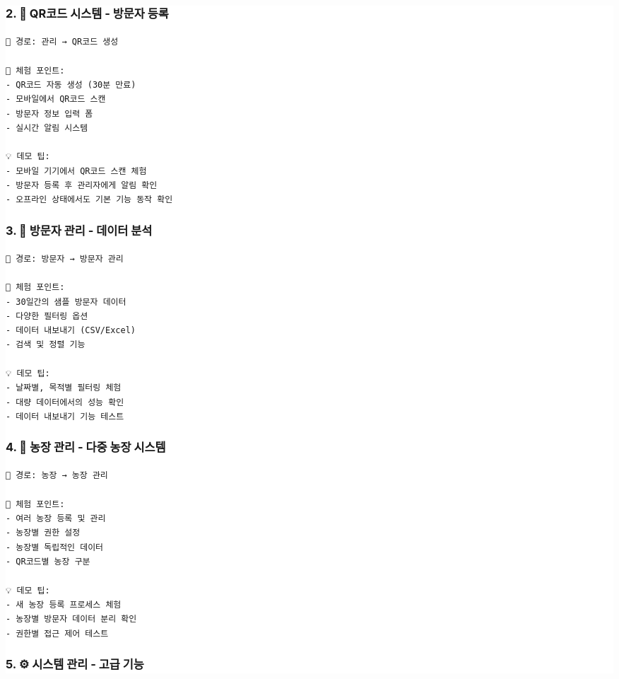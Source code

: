 ### 2. 📱 QR코드 시스템 - 방문자 등록

```
📍 경로: 관리 → QR코드 생성

🎯 체험 포인트:
- QR코드 자동 생성 (30분 만료)
- 모바일에서 QR코드 스캔
- 방문자 정보 입력 폼
- 실시간 알림 시스템

💡 데모 팁:
- 모바일 기기에서 QR코드 스캔 체험
- 방문자 등록 후 관리자에게 알림 확인
- 오프라인 상태에서도 기본 기능 동작 확인
```

### 3. 👥 방문자 관리 - 데이터 분석

```
📍 경로: 방문자 → 방문자 관리

🎯 체험 포인트:
- 30일간의 샘플 방문자 데이터
- 다양한 필터링 옵션
- 데이터 내보내기 (CSV/Excel)
- 검색 및 정렬 기능

💡 데모 팁:
- 날짜별, 목적별 필터링 체험
- 대량 데이터에서의 성능 확인
- 데이터 내보내기 기능 테스트
```

### 4. 🏡 농장 관리 - 다중 농장 시스템

```
📍 경로: 농장 → 농장 관리

🎯 체험 포인트:
- 여러 농장 등록 및 관리
- 농장별 권한 설정
- 농장별 독립적인 데이터
- QR코드별 농장 구분

💡 데모 팁:
- 새 농장 등록 프로세스 체험
- 농장별 방문자 데이터 분리 확인
- 권한별 접근 제어 테스트
```

### 5. ⚙️ 시스템 관리 - 고급 기능
